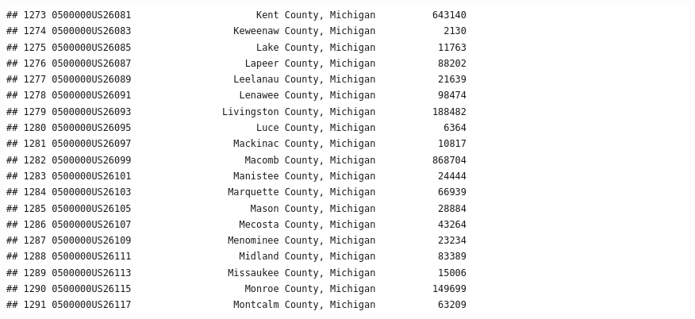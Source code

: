     ## 1273 0500000US26081                      Kent County, Michigan          643140
    ## 1274 0500000US26083                  Keweenaw County, Michigan            2130
    ## 1275 0500000US26085                      Lake County, Michigan           11763
    ## 1276 0500000US26087                    Lapeer County, Michigan           88202
    ## 1277 0500000US26089                  Leelanau County, Michigan           21639
    ## 1278 0500000US26091                   Lenawee County, Michigan           98474
    ## 1279 0500000US26093                Livingston County, Michigan          188482
    ## 1280 0500000US26095                      Luce County, Michigan            6364
    ## 1281 0500000US26097                  Mackinac County, Michigan           10817
    ## 1282 0500000US26099                    Macomb County, Michigan          868704
    ## 1283 0500000US26101                  Manistee County, Michigan           24444
    ## 1284 0500000US26103                 Marquette County, Michigan           66939
    ## 1285 0500000US26105                     Mason County, Michigan           28884
    ## 1286 0500000US26107                   Mecosta County, Michigan           43264
    ## 1287 0500000US26109                 Menominee County, Michigan           23234
    ## 1288 0500000US26111                   Midland County, Michigan           83389
    ## 1289 0500000US26113                 Missaukee County, Michigan           15006
    ## 1290 0500000US26115                    Monroe County, Michigan          149699
    ## 1291 0500000US26117                  Montcalm County, Michigan           63209
